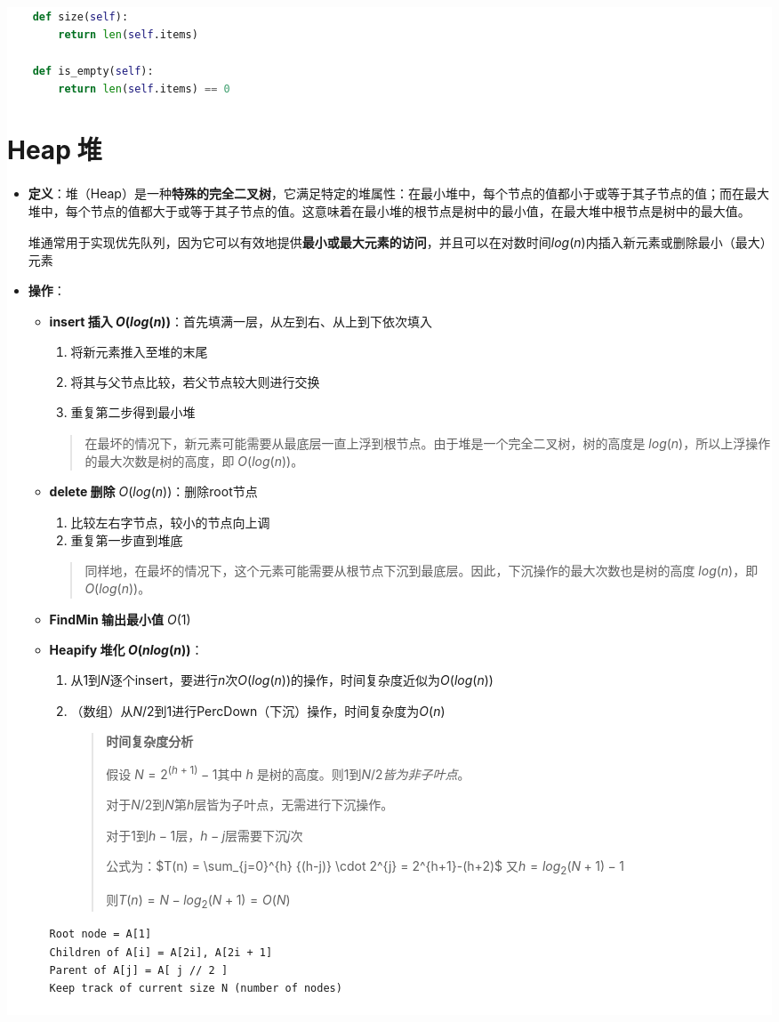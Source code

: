   ```python
      def size(self):
          return len(self.items)
      
      def is_empty(self):
          return len(self.items) == 0
  ```



# Heap 堆

- **定义**：堆（Heap）是一种**特殊的完全二叉树**，它满足特定的堆属性：在最小堆中，每个节点的值都小于或等于其子节点的值；而在最大堆中，每个节点的值都大于或等于其子节点的值。这意味着在最小堆的根节点是树中的最小值，在最大堆中根节点是树中的最大值。

  堆通常用于实现优先队列，因为它可以有效地提供**最小或最大元素的访问**，并且可以在对数时间$log(n)$内插入新元素或删除最小（最大）元素

- **操作**：

  - **insert 插入 $O(log⁡(n))$**：首先填满一层，从左到右、从上到下依次填入

    1. 将新元素推入至堆的末尾

    2. 将其与父节点比较，若父节点较大则进行交换

    3. 重复第二步得到最小堆

    > 在最坏的情况下，新元素可能需要从最底层一直上浮到根节点。由于堆是一个完全二叉树，树的高度是 $log⁡(n)$，所以上浮操作的最大次数是树的高度，即 $O(log⁡(n))$。

  - **delete 删除** $O(log⁡(n))$：删除root节点

    1. 比较左右字节点，较小的节点向上调
    2. 重复第一步直到堆底

    > 同样地，在最坏的情况下，这个元素可能需要从根节点下沉到最底层。因此，下沉操作的最大次数也是树的高度 $log(n)$，即 $O(log(n))$​。

  - **FindMin 输出最小值** $O(1)$

  - **Heapify 堆化 $O(nlog⁡(n))$​**：

    1. 从$1$到$N$逐个insert，要进行$n$次$O(log(n))$的操作，时间复杂度近似为$O(log(n))$

    2. （数组）从$N/2$到$1$进行PercDown（下沉）操作，时间复杂度为$O(n)$​

       > **时间复杂度分析**
       >
       > 假设 $N = 2^{(h+1)} - 1$​ 其中 $h$ 是树的高度。则$1$到$N/2皆为非子叶点$。
       >
       > 对于$N/2$到$N$第$h$层皆为子叶点，无需进行下沉操作。
       >
       > 对于$1$到$h-1$层，$h-j$层需要下沉$j$​次
       >
       > 公式为：$T(n) = \sum_{j=0}^{h} {(h-j)} \cdot 2^{j} = 2^{h+1}-(h+2)$ 又$h=log_{2}{(N+1)}-1$
       >
       > 则$T(n) =N-log_{2}{(N+1)}=O(N)$

       

    ```
    Root node = A[1]
    Children of A[i] = A[2i], A[2i + 1]
    Parent of A[j] = A[ j // 2 ]
    Keep track of current size N (number of nodes)
    